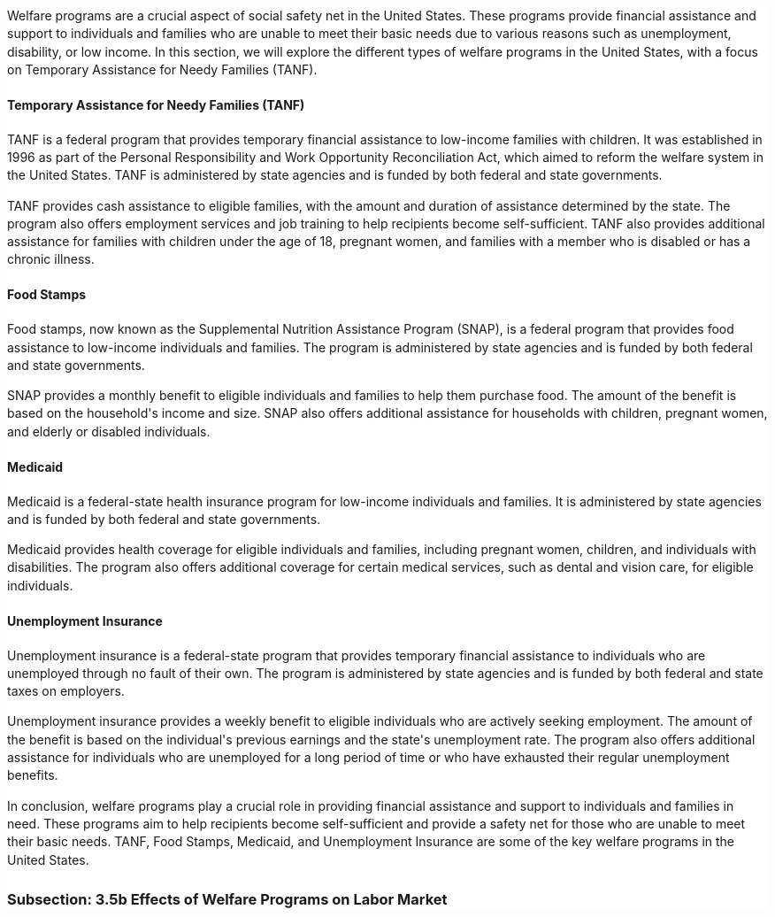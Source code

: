Welfare programs are a crucial aspect of social safety net in the United States. These programs provide financial assistance and support to individuals and families who are unable to meet their basic needs due to various reasons such as unemployment, disability, or low income. In this section, we will explore the different types of welfare programs in the United States, with a focus on Temporary Assistance for Needy Families (TANF).

#### Temporary Assistance for Needy Families (TANF)

TANF is a federal program that provides temporary financial assistance to low-income families with children. It was established in 1996 as part of the Personal Responsibility and Work Opportunity Reconciliation Act, which aimed to reform the welfare system in the United States. TANF is administered by state agencies and is funded by both federal and state governments.

TANF provides cash assistance to eligible families, with the amount and duration of assistance determined by the state. The program also offers employment services and job training to help recipients become self-sufficient. TANF also provides additional assistance for families with children under the age of 18, pregnant women, and families with a member who is disabled or has a chronic illness.

#### Food Stamps

Food stamps, now known as the Supplemental Nutrition Assistance Program (SNAP), is a federal program that provides food assistance to low-income individuals and families. The program is administered by state agencies and is funded by both federal and state governments.

SNAP provides a monthly benefit to eligible individuals and families to help them purchase food. The amount of the benefit is based on the household's income and size. SNAP also offers additional assistance for households with children, pregnant women, and elderly or disabled individuals.

#### Medicaid

Medicaid is a federal-state health insurance program for low-income individuals and families. It is administered by state agencies and is funded by both federal and state governments.

Medicaid provides health coverage for eligible individuals and families, including pregnant women, children, and individuals with disabilities. The program also offers additional coverage for certain medical services, such as dental and vision care, for eligible individuals.

#### Unemployment Insurance

Unemployment insurance is a federal-state program that provides temporary financial assistance to individuals who are unemployed through no fault of their own. The program is administered by state agencies and is funded by both federal and state taxes on employers.

Unemployment insurance provides a weekly benefit to eligible individuals who are actively seeking employment. The amount of the benefit is based on the individual's previous earnings and the state's unemployment rate. The program also offers additional assistance for individuals who are unemployed for a long period of time or who have exhausted their regular unemployment benefits.

In conclusion, welfare programs play a crucial role in providing financial assistance and support to individuals and families in need. These programs aim to help recipients become self-sufficient and provide a safety net for those who are unable to meet their basic needs. TANF, Food Stamps, Medicaid, and Unemployment Insurance are some of the key welfare programs in the United States. 





### Subsection: 3.5b Effects of Welfare Programs on Labor Market
